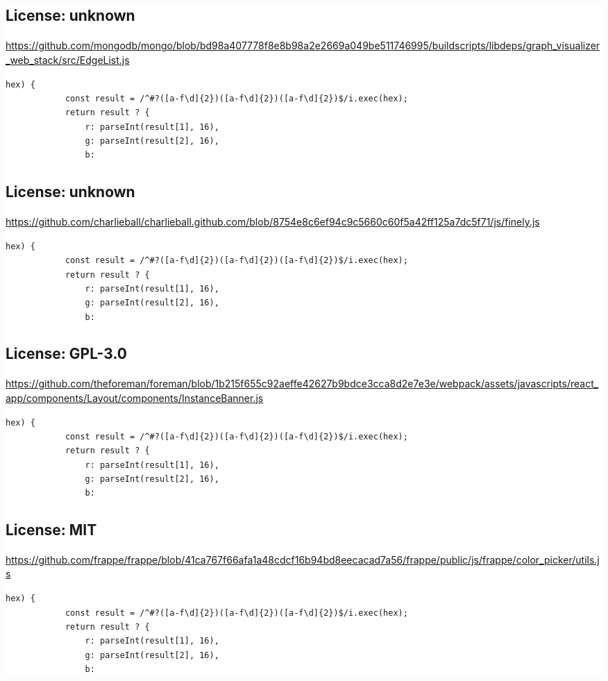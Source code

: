 
## License: unknown
https://github.com/mongodb/mongo/blob/bd98a407778f8e8b98a2e2669a049be511746995/buildscripts/libdeps/graph_visualizer_web_stack/src/EdgeList.js

```
hex) {
            const result = /^#?([a-f\d]{2})([a-f\d]{2})([a-f\d]{2})$/i.exec(hex);
            return result ? {
                r: parseInt(result[1], 16),
                g: parseInt(result[2], 16),
                b:
```


## License: unknown
https://github.com/charlieball/charlieball.github.com/blob/8754e8c6ef94c9c5660c60f5a42ff125a7dc5f71/js/finely.js

```
hex) {
            const result = /^#?([a-f\d]{2})([a-f\d]{2})([a-f\d]{2})$/i.exec(hex);
            return result ? {
                r: parseInt(result[1], 16),
                g: parseInt(result[2], 16),
                b:
```


## License: GPL-3.0
https://github.com/theforeman/foreman/blob/1b215f655c92aeffe42627b9bdce3cca8d2e7e3e/webpack/assets/javascripts/react_app/components/Layout/components/InstanceBanner.js

```
hex) {
            const result = /^#?([a-f\d]{2})([a-f\d]{2})([a-f\d]{2})$/i.exec(hex);
            return result ? {
                r: parseInt(result[1], 16),
                g: parseInt(result[2], 16),
                b:
```


## License: MIT
https://github.com/frappe/frappe/blob/41ca767f66afa1a48cdcf16b94bd8eecacad7a56/frappe/public/js/frappe/color_picker/utils.js

```
hex) {
            const result = /^#?([a-f\d]{2})([a-f\d]{2})([a-f\d]{2})$/i.exec(hex);
            return result ? {
                r: parseInt(result[1], 16),
                g: parseInt(result[2], 16),
                b:
```

